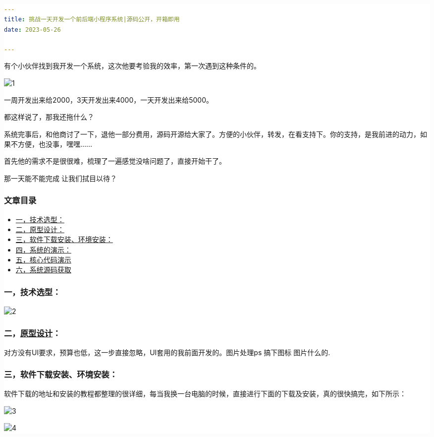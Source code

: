 ```yaml
---
title: 挑战一天开发一个前后端小程序系统|源码公开，开箱即用
date: 2023-05-26

---
```


有个小伙伴找到我开发一个系统，这次他要考验我的效率，第一次遇到这种条件的。

![1](/assets/1-17/1.jpg)

一周开发出来给2000，3天开发出来4000，一天开发出来给5000。

都这样说了，那我还拖什么？

系统完事后，和他商讨了一下，退他一部分费用，源码开源给大家了。方便的小伙伴，转发，在看支持下。你的支持，是我前进的动力，如果不方便，也没事，嘿嘿……

首先他的需求不是很很难，梳理了一遍感觉没啥问题了，直接开始干了。

那一天能不能完成 让我们拭目以待？

### 文章目录

- [一，技术选型：](https://blog.csdn.net/mengchuan6666/article/details/123039730?spm=1001.2014.3001.5501#_25)
- [二，原型设计：](https://blog.csdn.net/mengchuan6666/article/details/123039730?spm=1001.2014.3001.5501#_31)
- [三，软件下载安装、环境安装：](https://blog.csdn.net/mengchuan6666/article/details/123039730?spm=1001.2014.3001.5501#_34)
- [四，系统的演示：](https://blog.csdn.net/mengchuan6666/article/details/123039730?spm=1001.2014.3001.5501#_43)
- [五，核心代码演示](https://blog.csdn.net/mengchuan6666/article/details/123039730?spm=1001.2014.3001.5501#_56)
- [六，系统源码获取](https://blog.csdn.net/mengchuan6666/article/details/123039730?spm=1001.2014.3001.5501#_318)

### 一，技术选型：

![2](/assets/1-17/2.png)

### 二，[原型设计](https://so.csdn.net/so/search?q=原型设计&spm=1001.2101.3001.7020)：

对方没有UI要求，预算也低，这一步直接忽略，UI套用的我前面开发的。图片处理ps 搞下图标 图片什么的.

### 三，软件下载安装、环境安装：

软件下载的地址和安装的教程都整理的很详细，每当我换一台电脑的时候，直接进行下面的下载及安装，真的很快搞完，如下所示：

![3](/assets/1-17/3.png)

![4](/assets/1-17/4.png)
